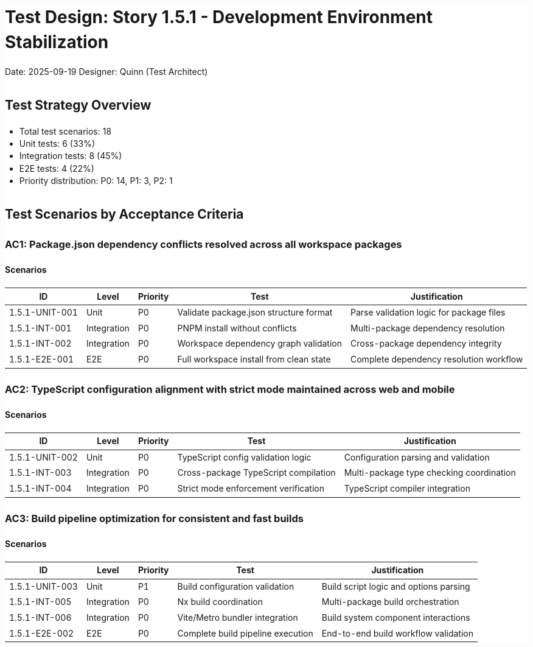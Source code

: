 # Test Design: Story 1.5.1 - Development Environment Stabilization

Date: 2025-09-19
Designer: Quinn (Test Architect)

## Test Strategy Overview

- Total test scenarios: 18
- Unit tests: 6 (33%)
- Integration tests: 8 (45%)
- E2E tests: 4 (22%)
- Priority distribution: P0: 14, P1: 3, P2: 1

## Test Scenarios by Acceptance Criteria

### AC1: Package.json dependency conflicts resolved across all workspace packages

#### Scenarios

| ID             | Level       | Priority | Test                                    | Justification                            |
| -------------- | ----------- | -------- | --------------------------------------- | ---------------------------------------- |
| 1.5.1-UNIT-001 | Unit        | P0       | Validate package.json structure format  | Parse validation logic for package files |
| 1.5.1-INT-001  | Integration | P0       | PNPM install without conflicts          | Multi-package dependency resolution      |
| 1.5.1-INT-002  | Integration | P0       | Workspace dependency graph validation   | Cross-package dependency integrity       |
| 1.5.1-E2E-001  | E2E         | P0       | Full workspace install from clean state | Complete dependency resolution workflow  |

### AC2: TypeScript configuration alignment with strict mode maintained across web and mobile

#### Scenarios

| ID             | Level       | Priority | Test                                 | Justification                            |
| -------------- | ----------- | -------- | ------------------------------------ | ---------------------------------------- |
| 1.5.1-UNIT-002 | Unit        | P0       | TypeScript config validation logic   | Configuration parsing and validation     |
| 1.5.1-INT-003  | Integration | P0       | Cross-package TypeScript compilation | Multi-package type checking coordination |
| 1.5.1-INT-004  | Integration | P0       | Strict mode enforcement verification | TypeScript compiler integration          |

### AC3: Build pipeline optimization for consistent and fast builds

#### Scenarios

| ID             | Level       | Priority | Test                              | Justification                          |
| -------------- | ----------- | -------- | --------------------------------- | -------------------------------------- |
| 1.5.1-UNIT-003 | Unit        | P1       | Build configuration validation    | Build script logic and options parsing |
| 1.5.1-INT-005  | Integration | P0       | Nx build coordination             | Multi-package build orchestration      |
| 1.5.1-INT-006  | Integration | P0       | Vite/Metro bundler integration    | Build system component interactions    |
| 1.5.1-E2E-002  | E2E         | P0       | Complete build pipeline execution | End-to-end build workflow validation   |

